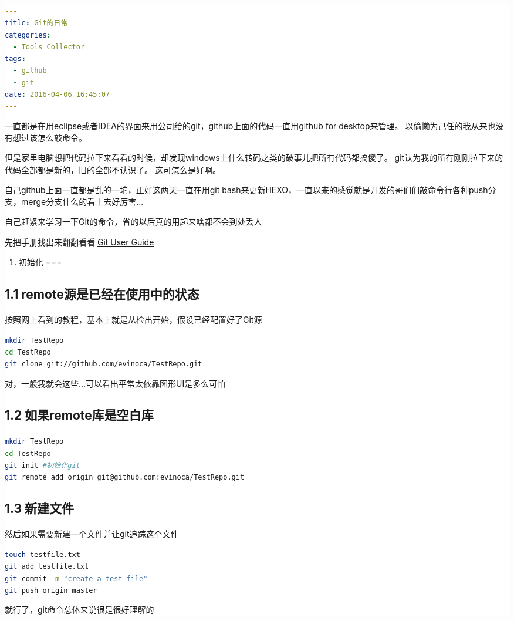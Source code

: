 ```yaml
---
title: Git的日常
categories:
  - Tools Collector
tags:
  - github
  - git
date: 2016-04-06 16:45:07
---
```


一直都是在用eclipse或者IDEA的界面来用公司给的git，github上面的代码一直用github for desktop来管理。
以偷懒为己任的我从来也没有想过该怎么敲命令。

但是家里电脑想把代码拉下来看看的时候，却发现windows上什么转码之类的破事儿把所有代码都搞傻了。
git认为我的所有刚刚拉下来的代码全部都是新的，旧的全部不认识了。
这可怎么是好啊。

自己github上面一直都是乱的一坨，正好这两天一直在用git bash来更新HEXO，一直以来的感觉就是开发的哥们们敲命令行各种push分支，merge分支什么的看上去好厉害...

自己赶紧来学习一下Git的命令，省的以后真的用起来啥都不会到处丢人

先把手册找出来翻翻看看 [Git User Guide](https://git-scm.com/)





1. 初始化
===
## 1.1 remote源是已经在使用中的状态
按照网上看到的教程，基本上就是从检出开始，假设已经配置好了Git源
```bash
mkdir TestRepo
cd TestRepo
git clone git://github.com/evinoca/TestRepo.git
```
对，一般我就会这些...可以看出平常太依靠图形UI是多么可怕

## 1.2 如果remote库是空白库
```bash
mkdir TestRepo
cd TestRepo
git init #初始化git
git remote add origin git@github.com:evinoca/TestRepo.git
```
## 1.3 新建文件
然后如果需要新建一个文件并让git追踪这个文件
```bash
touch testfile.txt
git add testfile.txt
git commit -m "create a test file"
git push origin master
```
就行了，git命令总体来说很是很好理解的
